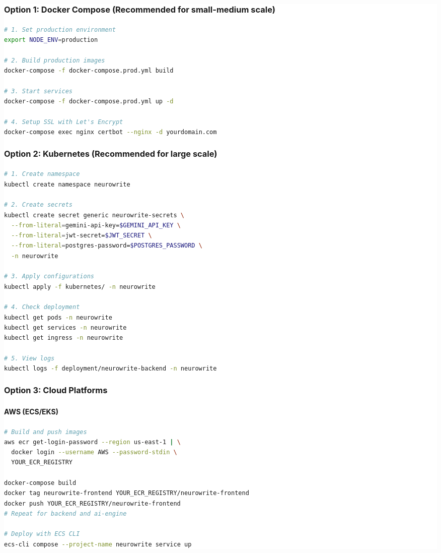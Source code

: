 ### Option 1: Docker Compose (Recommended for small-medium scale)

```bash
# 1. Set production environment
export NODE_ENV=production

# 2. Build production images
docker-compose -f docker-compose.prod.yml build

# 3. Start services
docker-compose -f docker-compose.prod.yml up -d

# 4. Setup SSL with Let's Encrypt
docker-compose exec nginx certbot --nginx -d yourdomain.com
```

### Option 2: Kubernetes (Recommended for large scale)

```bash
# 1. Create namespace
kubectl create namespace neurowrite

# 2. Create secrets
kubectl create secret generic neurowrite-secrets \
  --from-literal=gemini-api-key=$GEMINI_API_KEY \
  --from-literal=jwt-secret=$JWT_SECRET \
  --from-literal=postgres-password=$POSTGRES_PASSWORD \
  -n neurowrite

# 3. Apply configurations
kubectl apply -f kubernetes/ -n neurowrite

# 4. Check deployment
kubectl get pods -n neurowrite
kubectl get services -n neurowrite
kubectl get ingress -n neurowrite

# 5. View logs
kubectl logs -f deployment/neurowrite-backend -n neurowrite
```

### Option 3: Cloud Platforms

#### AWS (ECS/EKS)
```bash
# Build and push images
aws ecr get-login-password --region us-east-1 | \
  docker login --username AWS --password-stdin \
  YOUR_ECR_REGISTRY

docker-compose build
docker tag neurowrite-frontend YOUR_ECR_REGISTRY/neurowrite-frontend
docker push YOUR_ECR_REGISTRY/neurowrite-frontend
# Repeat for backend and ai-engine

# Deploy with ECS CLI
ecs-cli compose --project-name neurowrite service up
```
